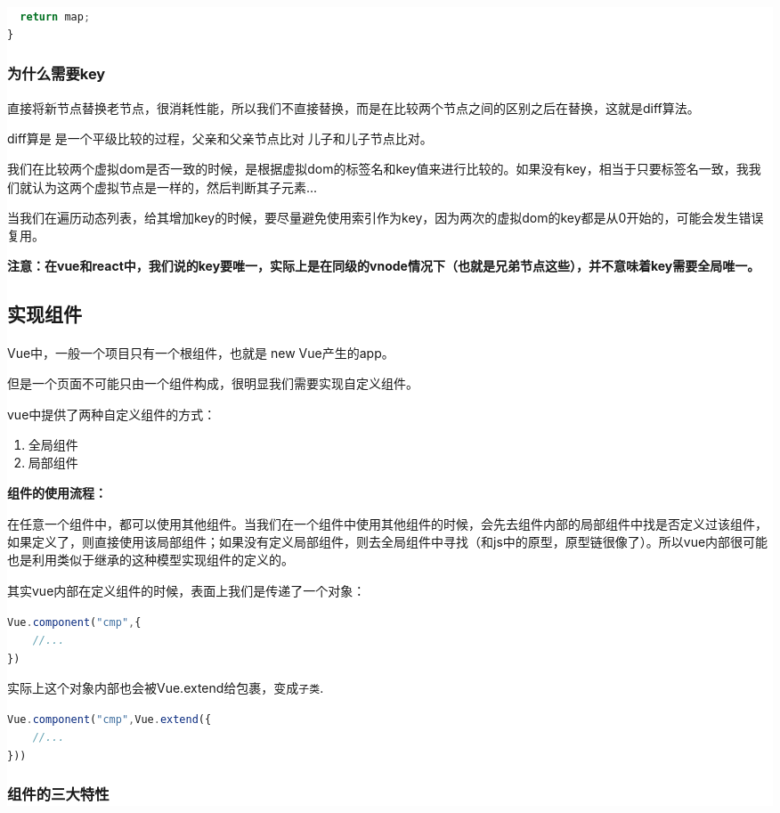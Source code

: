 ```js
  return map;
}
```







### 为什么需要key

直接将新节点替换老节点，很消耗性能，所以我们不直接替换，而是在比较两个节点之间的区别之后在替换，这就是diff算法。

diff算是 是一个平级比较的过程，父亲和父亲节点比对 儿子和儿子节点比对。

我们在比较两个虚拟dom是否一致的时候，是根据虚拟dom的标签名和key值来进行比较的。如果没有key，相当于只要标签名一致，我我们就认为这两个虚拟节点是一样的，然后判断其子元素...

当我们在遍历动态列表，给其增加key的时候，要尽量避免使用索引作为key，因为两次的虚拟dom的key都是从0开始的，可能会发生错误复用。

**注意：在vue和react中，我们说的key要唯一，实际上是在同级的vnode情况下（也就是兄弟节点这些），并不意味着key需要全局唯一。**





## 实现组件

Vue中，一般一个项目只有一个根组件，也就是 new Vue产生的app。

但是一个页面不可能只由一个组件构成，很明显我们需要实现自定义组件。

vue中提供了两种自定义组件的方式：

1. 全局组件 
2. 局部组件

**组件的使用流程：**

在任意一个组件中，都可以使用其他组件。当我们在一个组件中使用其他组件的时候，会先去组件内部的局部组件中找是否定义过该组件，如果定义了，则直接使用该局部组件；如果没有定义局部组件，则去全局组件中寻找（和js中的原型，原型链很像了）。所以vue内部很可能也是利用类似于继承的这种模型实现组件的定义的。

其实vue内部在定义组件的时候，表面上我们是传递了一个对象：

```js
Vue.component("cmp",{
    //...
})
```

实际上这个对象内部也会被Vue.extend给包裹，变成`子类`.

```js
Vue.component("cmp",Vue.extend({
    //...
}))
```





### 组件的三大特性
